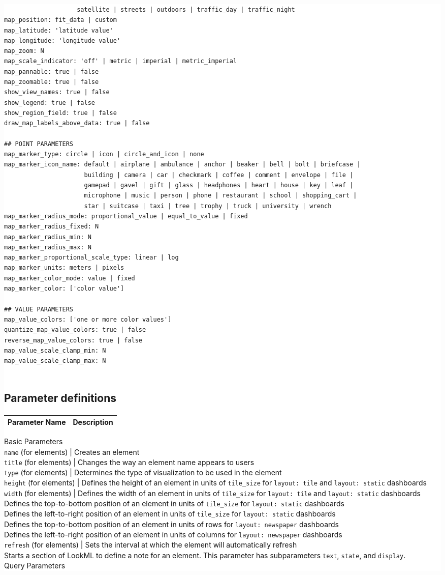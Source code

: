 ```
                    satellite | streets | outdoors | traffic_day | traffic_night
map_position: fit_data | custom
map_latitude: 'latitude value'
map_longitude: 'longitude value'
map_zoom: N
map_scale_indicator: 'off' | metric | imperial | metric_imperial
map_pannable: true | false
map_zoomable: true | false
show_view_names: true | false
show_legend: true | false
show_region_field: true | false
draw_map_labels_above_data: true | false

## POINT PARAMETERS
map_marker_type: circle | icon | circle_and_icon | none
map_marker_icon_name: default | airplane | ambulance | anchor | beaker | bell | bolt | briefcase |
                      building | camera | car | checkmark | coffee | comment | envelope | file |
                      gamepad | gavel | gift | glass | headphones | heart | house | key | leaf |
                      microphone | music | person | phone | restaurant | school | shopping_cart |
                      star | suitcase | taxi | tree | trophy | truck | university | wrench
map_marker_radius_mode: proportional_value | equal_to_value | fixed
map_marker_radius_fixed: N
map_marker_radius_min: N
map_marker_radius_max: N
map_marker_proportional_scale_type: linear | log
map_marker_units: meters | pixels
map_marker_color_mode: value | fixed
map_marker_color: ['color value']

## VALUE PARAMETERS
map_value_colors: ['one or more color values']
quantize_map_value_colors: true | false
reverse_map_value_colors: true | false
map_value_scale_clamp_min: N
map_value_scale_clamp_max: N


```

## Parameter definitions
Parameter Name | Description  
---|---  
Basic Parameters  
`name` (for elements) | Creates an element  
`title` (for elements) | Changes the way an element name appears to users  
`type` (for elements) | Determines the type of visualization to be used in the element  
`height` (for elements) | Defines the height of an element in units of `tile_size` for `layout: tile` and `layout: static` dashboards  
`width` (for elements) | Defines the width of an element in units of `tile_size` for `layout: tile` and `layout: static` dashboards  
Defines the top-to-bottom position of an element in units of `tile_size` for `layout: static` dashboards  
Defines the left-to-right position of an element in units of `tile_size` for `layout: static` dashboards  
Defines the top-to-bottom position of an element in units of rows for `layout: newspaper` dashboards  
Defines the left-to-right position of an element in units of columns for `layout: newspaper` dashboards  
`refresh` (for elements) | Sets the interval at which the element will automatically refresh  
Starts a section of LookML to define a note for an element. This parameter has subparameters `text`, `state`, and `display`.  
Query Parameters  